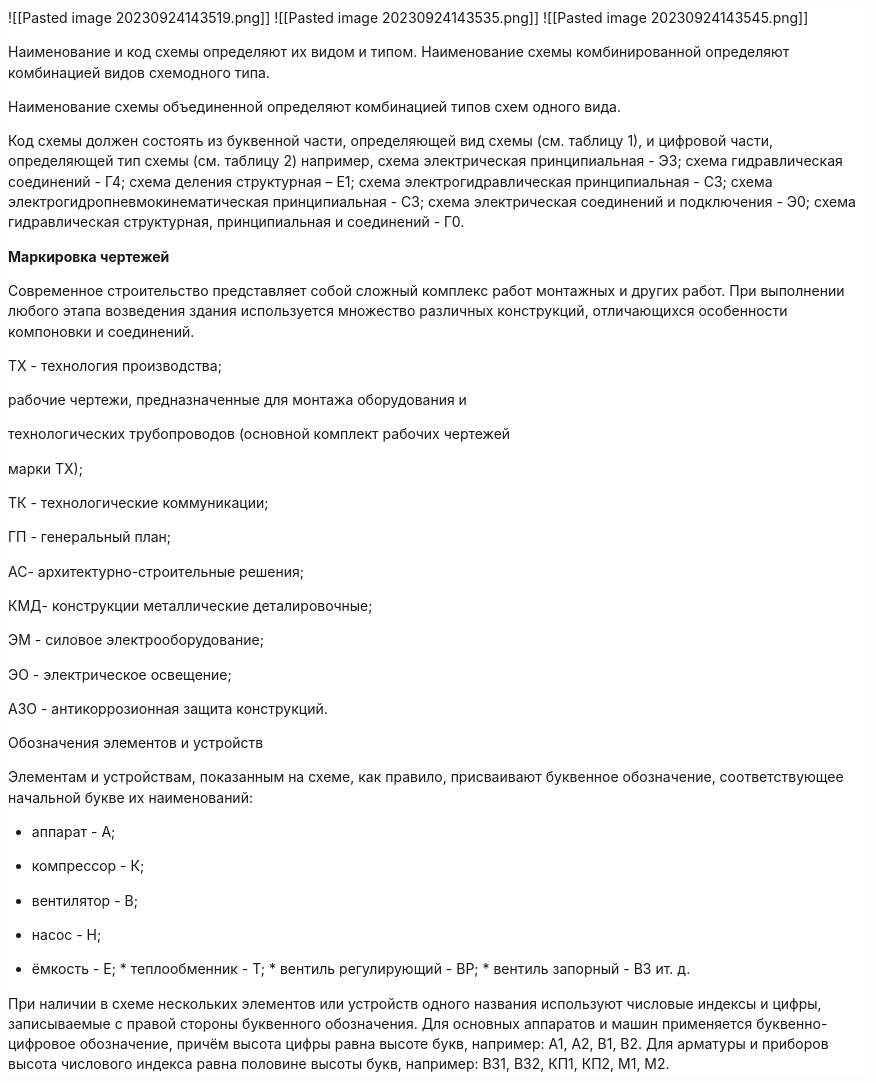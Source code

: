 ![[Pasted image 20230924143519.png]]
![[Pasted image 20230924143535.png]]
![[Pasted image 20230924143545.png]]

Наименование и код схемы определяют их видом и типом. Наименование схемы комбинированной определяют комбинацией видов схемодного типа.

Наименование схемы объединенной определяют комбинацией типов схем одного вида.

Код схемы должен состоять из буквенной части, определяющей вид схемы (см. таблицу 1), и цифровой части, определяющей тип схемы (см. таблицу 2) например, схема электрическая принципиальная - Э3; схема гидравлическая соединений - Г4; схема деления структурная – Е1; схема электрогидравлическая принципиальная - С3; схема электрогидропневмокинематическая принципиальная - С3; схема электрическая соединений и подключения - Э0; схема гидравлическая структурная, принципиальная и соединений - Г0.

**Маркировка чертежей** 

Современное строительство представляет собой сложный комплекс работ монтажных и других работ. При выполнении любого этапа возведения здания используется множество различных конструкций, отличающихся особенности компоновки и соединений.

ТХ - технология производства;

рабочие чертежи, предназначенные для монтажа оборудования и

технологических трубопроводов (основной комплект рабочих чертежей

марки ТХ);

ТК - технологические коммуникации;

ГП - генеральный план;

АС- архитектурно-строительные решения;

КМД- конструкции металлические деталировочные;

ЭМ - силовое электрооборудование;

ЭО - электрическое освещение;

АЗО - антикоррозионная защита конструкций.

Обозначения элементов и устройств

Элементам и устройствам, показанным на схеме, как правило, присваивают буквенное обозначение, соответствующее начальной букве их наименований:

* аппарат - А;

* компрессор - К;

* вентилятор - В;

* насос - Н;

* ёмкость - Е; * теплообменник - Т; * вентиль регулирующий - ВР; * вентиль запорный - ВЗ ит. д. 

При наличии в схеме нескольких элементов или устройств одного названия используют числовые индексы и цифры, записываемые с правой стороны буквенного обозначения. Для основных аппаратов и машин   применяется буквенно-цифровое обозначение, причём высота цифры равна высоте букв, например: А1, А2, В1, В2. Для арматуры и приборов высота числового индекса равна половине высоты букв, например: ВЗ1, ВЗ2, КП1, КП2, М1, М2.
